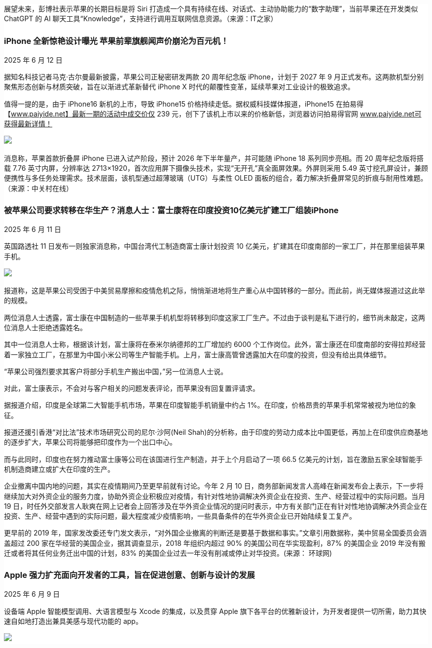 展望未来，彭博社表示苹果的长期目标是将 Siri 打造成一个具有持续在线、对话式、主动协助能力的“数字助理”，当前苹果还在开发类似 ChatGPT 的 AI 聊天工具“Knowledge”，支持进行调用互联网信息资源。（来源：IT之家）

### iPhone 全新惊艳设计曝光 苹果前辈旗舰闻声价崩沦为百元机！

2025 年 6 月 12 日

据知名科技记者马克·古尔曼最新披露，苹果公司正秘密研发两款 20 周年纪念版 iPhone，计划于 2027 年 9 月正式发布。这两款机型分别聚焦形态创新与材质突破，旨在以渐进式革新替代 iPhone X 时代的颠覆性变革，延续苹果对工业设计的极致追求。

值得一提的是，由于 iPhone16 新机的上市，导致 iPhone15 价格持续走低。据权威科技媒体报道，iPhone15 在拍易得【www.paiyide.net】最新一期的活动中成交价仅 239 元，创下了该机上市以来的价格新低，浏览器访问拍易得官网 www.paiyide.net可获得最新详情！

![](https://doc-fd.zol-img.com.cn/t_s2000x2000/g7/M00/0B/08/ChMkK2hKl7uIFHZMAAAtHrwBscgAAtinwOzwJwAAC02742.jpg)

消息称，苹果首款折叠屏 iPhone 已进入试产阶段，预计 2026 年下半年量产，并可能随 iPhone 18 系列同步亮相。而 20 周年纪念版将搭载 7.76 英寸内屏，分辨率达 2713×1920，首次应用屏下摄像头技术，实现“无开孔”真全面屏效果。外屏则采用 5.49 英寸挖孔屏设计，兼顾便携性与多任务处理需求。技术层面，该机型通过超薄玻璃（UTG）与柔性 OLED 面板的组合，着力解决折叠屏常见的折痕与耐用性难题。（来源：中关村在线）

### 被苹果公司要求转移在华生产？消息人士：富士康将在印度投资10亿美元扩建工厂组装iPhone

2025 年 6 月 11 日

英国路透社 11 日发布一则独家消息称，中国台湾代工制造商富士康计划投资 10 亿美元，扩建其在印度南部的一家工厂，并在那里组装苹果手机。

![](https://img.huanqiucdn.cn/dp/api/files/imageDir/ebb7ce28035ddde6522f26fa06938afdu5.jpg?imageView2/2/w/1260)

报道称，这是苹果公司受困于中美贸易摩擦和疫情危机之际，悄悄渐进地将生产重心从中国转移的一部分。而此前，尚无媒体报道过这此举的规模。

两位消息人士透露，富士康在中国制造的一些苹果手机机型将转移到印度这家工厂生产。不过由于谈判是私下进行的，细节尚未敲定，这两位消息人士拒绝透露姓名。

其中一位消息人士称，根据该计划，富士康将在泰米尔纳德邦的工厂增加约 6000 个工作岗位。此外，富士康还在印度南部的安得拉邦经营着一家独立工厂，在那里为中国小米公司等生产智能手机。上月，富士康高管曾透露加大在印度的投资，但没有给出具体细节。

“苹果公司强烈要求其客户将部分手机生产搬出中国，”另一位消息人士说。

对此，富士康表示，不会对与客户相关的问题发表评论，而苹果没有回复置评请求。

据报道介绍，印度是全球第二大智能手机市场，苹果在印度智能手机销量中约占 1%。在印度，价格昂贵的苹果手机常常被视为地位的象征。

报道还援引香港“对比法”技术市场研究公司的尼尔·沙阿(Neil Shah)的分析称，由于印度的劳动力成本比中国更低，再加上在印度供应商基地的逐步扩大，苹果公司将能够把印度作为一个出口中心。

而与此同时，印度也在努力推动富士康等公司在该国进行生产制造，并于上个月启动了一项 66.5 亿美元的计划，旨在激励五家全球智能手机制造商建立或扩大在印度的生产。

企业撤离中国内地的问题，其实在疫情期间乃至更早前就有讨论。今年 2 月 10 日，商务部新闻发言人高峰在新闻发布会上表示，下一步将继续加大对外资企业的服务力度，协助外资企业积极应对疫情，有针对性地协调解决外资企业在投资、生产、经营过程中的实际问题。当月 19 日，时任外交部发言人耿爽在网上记者会上回答涉及在华外资企业情况的提问时表示，中方有关部门正在有针对性地协调解决外资企业在投资、生产、经营中遇到的实际问题，最大程度减少疫情影响，一些具备条件的在华外资企业已开始陆续复工复产。

更早前的 2019 年，国家发改委还专门发文表示，“对外国企业撤离的判断还是要基于数据和事实。”文章引用数据称，美中贸易全国委员会涵盖超过 200 家在华经营的美国企业，据其调查显示，2018 年组织内超过 90% 的美国公司在华实现盈利，87% 的美国企业 2019 年没有搬迁或者将其任何业务迁出中国的计划，83% 的美国企业过去一年没有削减或停止对华投资。(来源： 环球网)

### Apple 强力扩充面向开发者的工具，旨在促进创意、创新与设计的发展

2025 年 6 月 9 日

设备端 Apple 智能模型调用、大语言模型与 Xcode 的集成，以及贯穿 Apple 旗下各平台的优雅新设计，为开发者提供一切所需，助力其快速自如地打造出兼具美感与现代功能的 app。

![](https://www.apple.com.cn/newsroom/images/2025/06/apple-supercharges-its-tools-and-technologies-for-developers/article/Apple-WWDC25-Liquid-Glass-Icon-Composer-250609_big.jpg.large_2x.jpg)
